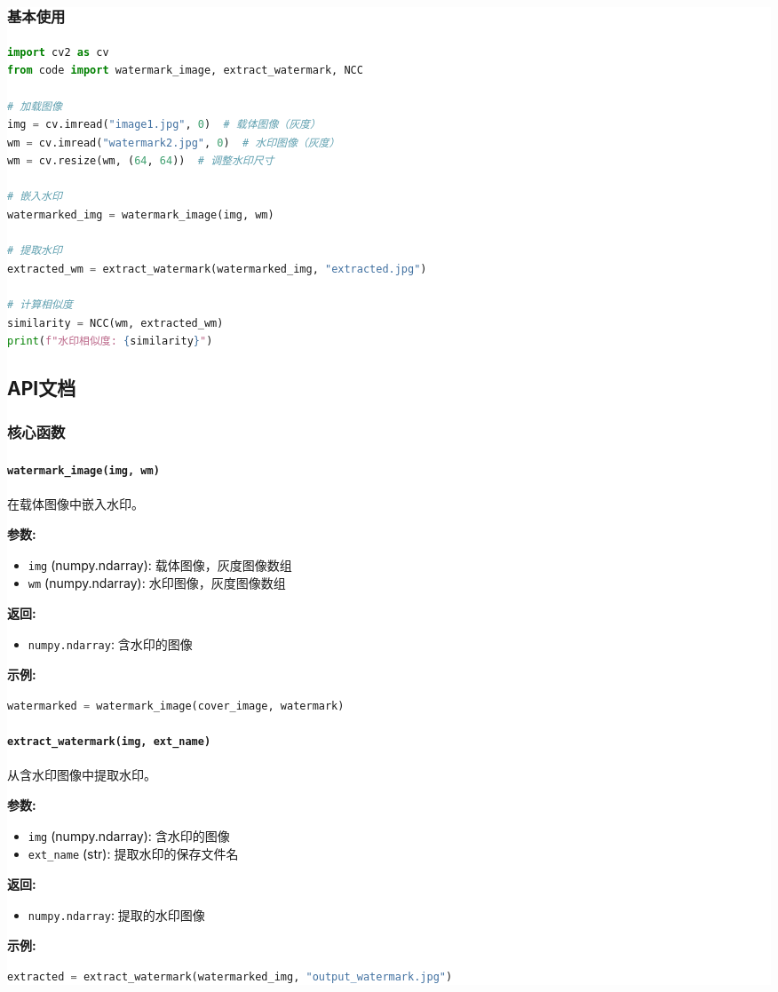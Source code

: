 ### 基本使用

```python
import cv2 as cv
from code import watermark_image, extract_watermark, NCC

# 加载图像
img = cv.imread("image1.jpg", 0)  # 载体图像（灰度）
wm = cv.imread("watermark2.jpg", 0)  # 水印图像（灰度）
wm = cv.resize(wm, (64, 64))  # 调整水印尺寸

# 嵌入水印
watermarked_img = watermark_image(img, wm)

# 提取水印
extracted_wm = extract_watermark(watermarked_img, "extracted.jpg")

# 计算相似度
similarity = NCC(wm, extracted_wm)
print(f"水印相似度: {similarity}")
```

## API文档

### 核心函数

#### `watermark_image(img, wm)`

在载体图像中嵌入水印。

**参数:**
- `img` (numpy.ndarray): 载体图像，灰度图像数组
- `wm` (numpy.ndarray): 水印图像，灰度图像数组

**返回:**
- `numpy.ndarray`: 含水印的图像

**示例:**
```python
watermarked = watermark_image(cover_image, watermark)
```

#### `extract_watermark(img, ext_name)`

从含水印图像中提取水印。

**参数:**
- `img` (numpy.ndarray): 含水印的图像
- `ext_name` (str): 提取水印的保存文件名

**返回:**
- `numpy.ndarray`: 提取的水印图像

**示例:**
```python
extracted = extract_watermark(watermarked_img, "output_watermark.jpg")
```

